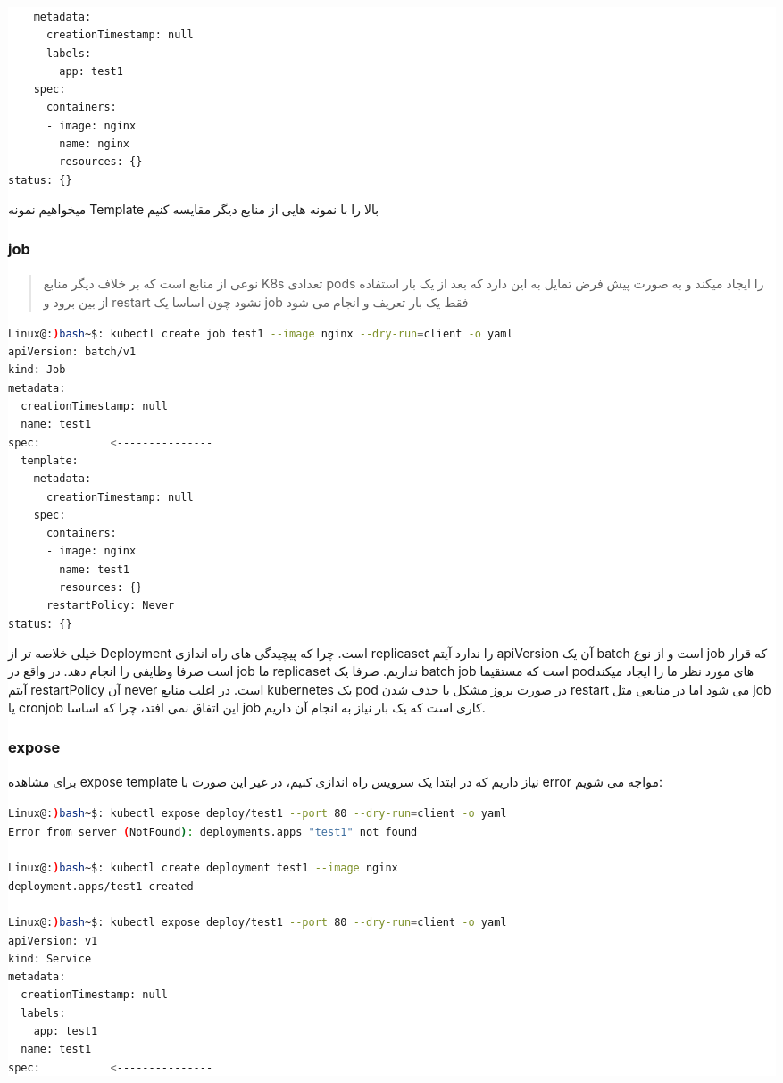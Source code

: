 ```bash
    metadata:
      creationTimestamp: null
      labels:
        app: test1
    spec:
      containers:
      - image: nginx
        name: nginx
        resources: {}
status: {}
```
میخواهیم نمونه Template بالا را با نمونه هایی از منابع دیگر مقایسه کنیم
### job 
> نوعی از منابع است که بر خلاف دیگر منابع K8s تعدادی pods را ایجاد میکند و به صورت پیش فرض تمایل به این دارد که بعد از یک بار استفاده از بین برود و restart نشود چون اساسا یک job فقط یک بار تعریف و انجام می شود 

```bash
Linux@:)bash~$: kubectl create job test1 --image nginx --dry-run=client -o yaml
apiVersion: batch/v1
kind: Job
metadata:
  creationTimestamp: null
  name: test1
spec:           <---------------
  template:
    metadata:
      creationTimestamp: null
    spec:
      containers:
      - image: nginx
        name: test1
        resources: {}
      restartPolicy: Never
status: {}
```
خیلی خلاصه تر از Deployment است. چرا که پیچیدگی های راه اندازی replicaset را ندارد
آیتم apiVersion آن یک batch است و از نوع job که قرار است صرفا وظایفی را انجام دهد.
در واقع در job ما replicaset نداریم. صرفا یک batch job است که مستقیما podهای مورد نظر ما را ایجاد میکند
آیتم restartPolicy آن never است. در اغلب منابع kubernetes یک pod در صورت بروز مشکل یا حذف شدن restart می شود اما در منابعی مثل job یا cronjob این اتفاق نمی افتد، چرا که اساسا job کاری است که یک بار نیاز به انجام آن داریم.

### expose
برای مشاهده expose template نیاز داریم که در ابتدا یک سرویس راه اندازی کنیم، در غیر این صورت با error مواجه می شویم:
```bash
Linux@:)bash~$: kubectl expose deploy/test1 --port 80 --dry-run=client -o yaml
Error from server (NotFound): deployments.apps "test1" not found

Linux@:)bash~$: kubectl create deployment test1 --image nginx
deployment.apps/test1 created

Linux@:)bash~$: kubectl expose deploy/test1 --port 80 --dry-run=client -o yaml
apiVersion: v1
kind: Service
metadata:
  creationTimestamp: null
  labels:
    app: test1
  name: test1
spec:           <---------------
```